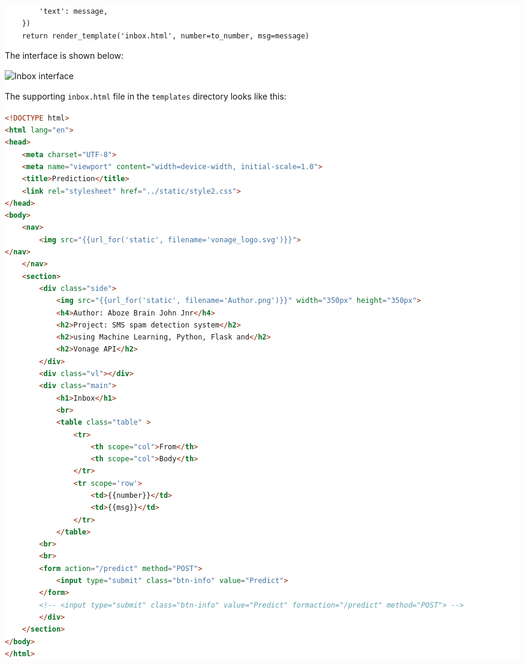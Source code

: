 ```
    	'text': message,
	})
	return render_template('inbox.html', number=to_number, msg=message)
```

The interface is shown below:

![Inbox interface](/content/blog/sms-spam-detection-with-machine-learning-in-python/image20.png "Inbox interface")

The supporting `inbox.html` file in the `templates` directory looks like this:

```html
<!DOCTYPE html>
<html lang="en">
<head>
	<meta charset="UTF-8">
	<meta name="viewport" content="width=device-width, initial-scale=1.0">
	<title>Prediction</title>
	<link rel="stylesheet" href="../static/style2.css">
</head>
<body>
	<nav>
    	<img src="{{url_for('static', filename='vonage_logo.svg')}}">
</nav>
	</nav>
	<section>
    	<div class="side">
        	<img src="{{url_for('static', filename='Author.png')}}" width="350px" height="350px">
        	<h4>Author: Aboze Brain John Jnr</h4>
        	<h2>Project: SMS spam detection system</h2>
        	<h2>using Machine Learning, Python, Flask and</h2>
        	<h2>Vonage API</h2>
    	</div>
    	<div class="vl"></div>
    	<div class="main">
        	<h1>Inbox</h1>
        	<br>
        	<table class="table" >
            	<tr>
                	<th scope="col">From</th>
                	<th scope="col">Body</th>
            	</tr>
            	<tr scope='row'>
                	<td>{{number}}</td>
                	<td>{{msg}}</td>
            	</tr>
        	</table>
    	<br>
    	<br>
    	<form action="/predict" method="POST">
        	<input type="submit" class="btn-info" value="Predict">
    	</form>
    	<!-- <input type="submit" class="btn-info" value="Predict" formaction="/predict" method="POST"> -->
    	</div>
	</section>
</body>
</html>
```
